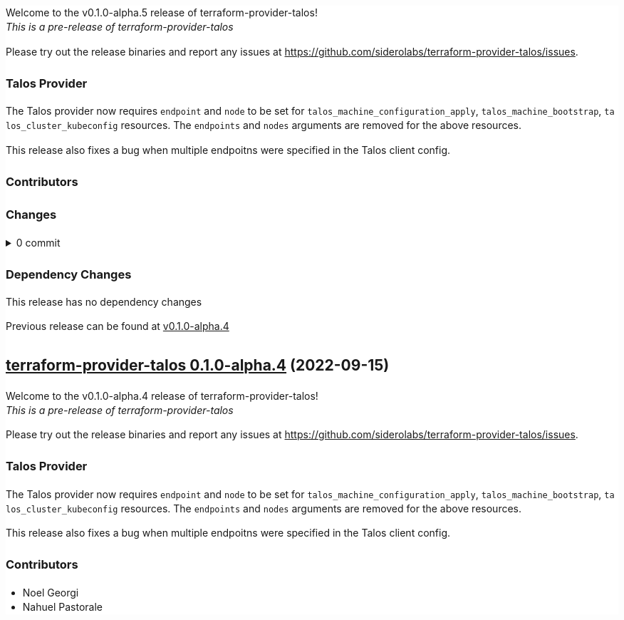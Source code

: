 Welcome to the v0.1.0-alpha.5 release of terraform-provider-talos!  
*This is a pre-release of terraform-provider-talos*



Please try out the release binaries and report any issues at
https://github.com/siderolabs/terraform-provider-talos/issues.

### Talos Provider

The Talos provider now requires `endpoint` and `node` to be set for `talos_machine_configuration_apply`, `talos_machine_bootstrap`, `talos_cluster_kubeconfig` resources.
The `endpoints` and `nodes` arguments are removed for the above resources.

This release also fixes a bug when multiple endpoitns were specified in the Talos client config.



### Contributors


### Changes
<details><summary>0 commit</summary></details>

### Dependency Changes

This release has no dependency changes

Previous release can be found at [v0.1.0-alpha.4](https://github.com/siderolabs/terraform-provider-talos/releases/tag/v0.1.0-alpha.4)

## [terraform-provider-talos 0.1.0-alpha.4](https://github.com/siderolabs/terraform-provider-talos/releases/tag/v0.1.0-alpha.4) (2022-09-15)

Welcome to the v0.1.0-alpha.4 release of terraform-provider-talos!  
*This is a pre-release of terraform-provider-talos*



Please try out the release binaries and report any issues at
https://github.com/siderolabs/terraform-provider-talos/issues.

### Talos Provider

The Talos provider now requires `endpoint` and `node` to be set for `talos_machine_configuration_apply`, `talos_machine_bootstrap`, `talos_cluster_kubeconfig` resources.
The `endpoints` and `nodes` arguments are removed for the above resources.

This release also fixes a bug when multiple endpoitns were specified in the Talos client config.



### Contributors

* Noel Georgi
* Nahuel Pastorale

